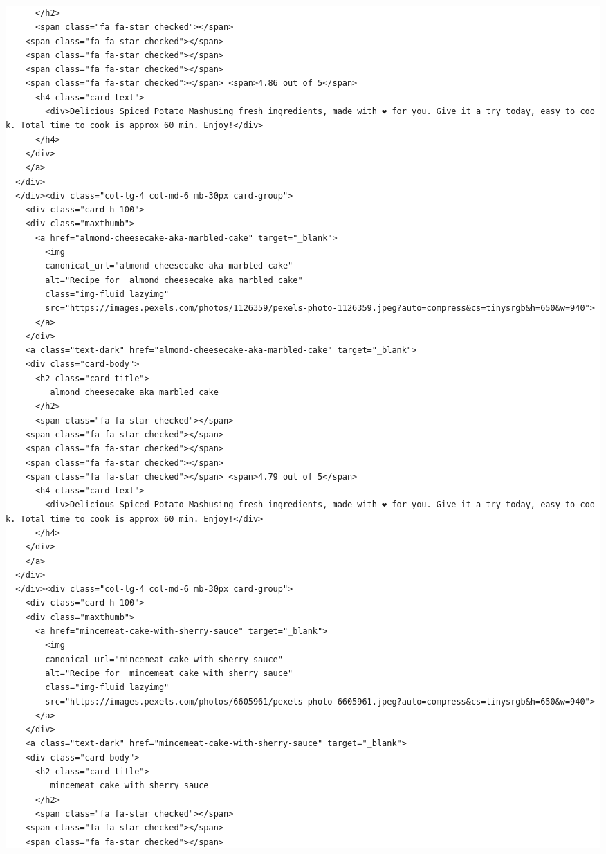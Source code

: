           </h2>
          <span class="fa fa-star checked"></span>
        <span class="fa fa-star checked"></span>
        <span class="fa fa-star checked"></span>
        <span class="fa fa-star checked"></span>
        <span class="fa fa-star checked"></span> <span>4.86 out of 5</span>
          <h4 class="card-text">
            <div>Delicious Spiced Potato Mashusing fresh ingredients, made with ❤️ for you. Give it a try today, easy to cook. Total time to cook is approx 60 min. Enjoy!</div>
          </h4>
        </div>
        </a>
      </div>
      </div><div class="col-lg-4 col-md-6 mb-30px card-group">
        <div class="card h-100">
        <div class="maxthumb">
          <a href="almond-cheesecake-aka-marbled-cake" target="_blank">
            <img
            canonical_url="almond-cheesecake-aka-marbled-cake"
            alt="Recipe for  almond cheesecake aka marbled cake"
            class="img-fluid lazyimg"
            src="https://images.pexels.com/photos/1126359/pexels-photo-1126359.jpeg?auto=compress&cs=tinysrgb&h=650&w=940">
          </a>
        </div>
        <a class="text-dark" href="almond-cheesecake-aka-marbled-cake" target="_blank">
        <div class="card-body">
          <h2 class="card-title">
             almond cheesecake aka marbled cake
          </h2>
          <span class="fa fa-star checked"></span>
        <span class="fa fa-star checked"></span>
        <span class="fa fa-star checked"></span>
        <span class="fa fa-star checked"></span>
        <span class="fa fa-star checked"></span> <span>4.79 out of 5</span>
          <h4 class="card-text">
            <div>Delicious Spiced Potato Mashusing fresh ingredients, made with ❤️ for you. Give it a try today, easy to cook. Total time to cook is approx 60 min. Enjoy!</div>
          </h4>
        </div>
        </a>
      </div>
      </div><div class="col-lg-4 col-md-6 mb-30px card-group">
        <div class="card h-100">
        <div class="maxthumb">
          <a href="mincemeat-cake-with-sherry-sauce" target="_blank">
            <img
            canonical_url="mincemeat-cake-with-sherry-sauce"
            alt="Recipe for  mincemeat cake with sherry sauce"
            class="img-fluid lazyimg"
            src="https://images.pexels.com/photos/6605961/pexels-photo-6605961.jpeg?auto=compress&cs=tinysrgb&h=650&w=940">
          </a>
        </div>
        <a class="text-dark" href="mincemeat-cake-with-sherry-sauce" target="_blank">
        <div class="card-body">
          <h2 class="card-title">
             mincemeat cake with sherry sauce
          </h2>
          <span class="fa fa-star checked"></span>
        <span class="fa fa-star checked"></span>
        <span class="fa fa-star checked"></span>